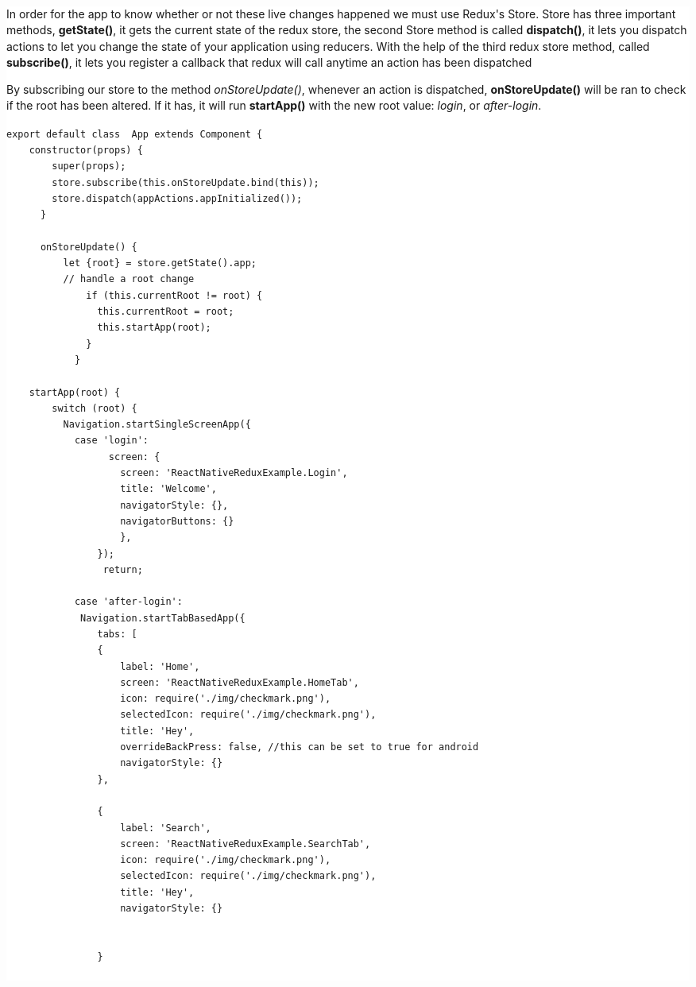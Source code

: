 In order for the app to know whether or not these live changes happened we must use Redux's Store. Store has three important methods, **getState()**, it gets the current state of the redux store, the second Store method is called **dispatch()**, it lets you dispatch actions to let you change the state of your application using reducers. With the help of the third redux store method, called **subscribe()**, it lets you register a callback that redux will call anytime an action has been dispatched

By subscribing our store to the method *onStoreUpdate()*, whenever an action is dispatched, **onStoreUpdate()** will be ran to check if the root has been altered. If it has, it will run **startApp()** with the new root value: *login*, or *after-login*.
```
export default class  App extends Component {
    constructor(props) {
        super(props);
        store.subscribe(this.onStoreUpdate.bind(this));
        store.dispatch(appActions.appInitialized());
      }
 
      onStoreUpdate() {
          let {root} = store.getState().app;
          // handle a root change
              if (this.currentRoot != root) {
                this.currentRoot = root;
                this.startApp(root);
              }
            }
    
    startApp(root) {
        switch (root) {
          Navigation.startSingleScreenApp({
            case 'login':
                  screen: {
                    screen: 'ReactNativeReduxExample.Login', 
                    title: 'Welcome', 
                    navigatorStyle: {}, 
                    navigatorButtons: {} 
                    },
                });
                 return;
                  
            case 'after-login':
             Navigation.startTabBasedApp({
                tabs: [
                {
                    label: 'Home',
                    screen: 'ReactNativeReduxExample.HomeTab',
                    icon: require('./img/checkmark.png'),
                    selectedIcon: require('./img/checkmark.png'),
                    title: 'Hey',
                    overrideBackPress: false, //this can be set to true for android
                    navigatorStyle: {}
                },

                {
                    label: 'Search',
                    screen: 'ReactNativeReduxExample.SearchTab',
                    icon: require('./img/checkmark.png'),
                    selectedIcon: require('./img/checkmark.png'),
                    title: 'Hey',
                    navigatorStyle: {}

                    
                }
               
```